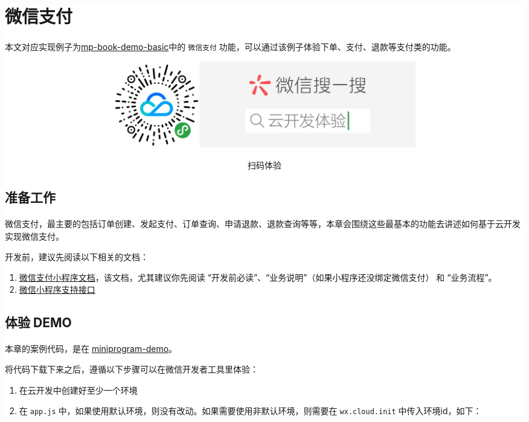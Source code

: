 # 微信支付

本文对应实现例子为[mp-book-demo-basic](https://github.com/TencentCloudBase/mp-book-demo-basic)中的 `微信支付` 功能，可以通过该例子体验下单、支付、退款等支付类的功能。

<p align="center">
    <img src="../assets/cloudbase-qr.png" width="500px">
    <p align="center">扫码体验</p>
</p>

## 准备工作

微信支付，最主要的包括订单创建、发起支付、订单查询、申请退款、退款查询等等，本章会围绕这些最基本的功能去讲述如何基于云开发实现微信支付。

开发前，建议先阅读以下相关的文档：

1. [微信支付小程序文档](https://pay.weixin.qq.com/wiki/doc/api/wxa/wxa_api.php?chapter=7_10&index=1)，该文档，尤其建议你先阅读 “开发前必读”、“业务说明”（如果小程序还没绑定微信支付） 和 “业务流程”。
2. [微信小程序支持接口](https://developers.weixin.qq.com/miniprogram/dev/api/open-api/payment/wx.requestPayment.html)

## 体验 DEMO

本章的案例代码，是在 [miniprogram-demo](https://github.com/TencentCloudBase/mp-book-demo-basic)。

将代码下载下来之后，遵循以下步骤可以在微信开发者工具里体验：

1. 在云开发中创建好至少一个环境

2. 在 `app.js` 中，如果使用默认环境，则没有改动。如果需要使用非默认环境，则需要在 `wx.cloud.init` 中传入环境id，如下：

<p align="center">